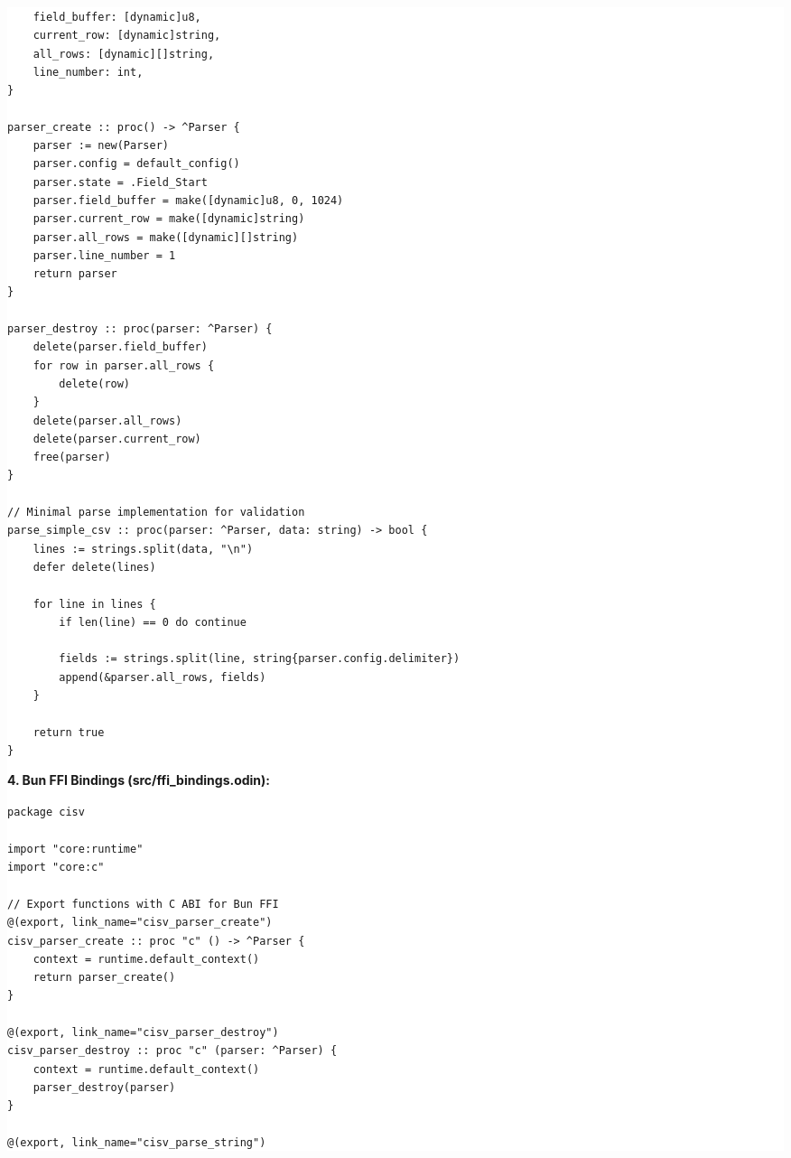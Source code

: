 ```odin
    field_buffer: [dynamic]u8,
    current_row: [dynamic]string,
    all_rows: [dynamic][]string,
    line_number: int,
}

parser_create :: proc() -> ^Parser {
    parser := new(Parser)
    parser.config = default_config()
    parser.state = .Field_Start
    parser.field_buffer = make([dynamic]u8, 0, 1024)
    parser.current_row = make([dynamic]string)
    parser.all_rows = make([dynamic][]string)
    parser.line_number = 1
    return parser
}

parser_destroy :: proc(parser: ^Parser) {
    delete(parser.field_buffer)
    for row in parser.all_rows {
        delete(row)
    }
    delete(parser.all_rows)
    delete(parser.current_row)
    free(parser)
}

// Minimal parse implementation for validation
parse_simple_csv :: proc(parser: ^Parser, data: string) -> bool {
    lines := strings.split(data, "\n")
    defer delete(lines)

    for line in lines {
        if len(line) == 0 do continue

        fields := strings.split(line, string{parser.config.delimiter})
        append(&parser.all_rows, fields)
    }

    return true
}
```

**4. Bun FFI Bindings (src/ffi_bindings.odin):**
```odin
package cisv

import "core:runtime"
import "core:c"

// Export functions with C ABI for Bun FFI
@(export, link_name="cisv_parser_create")
cisv_parser_create :: proc "c" () -> ^Parser {
    context = runtime.default_context()
    return parser_create()
}

@(export, link_name="cisv_parser_destroy")
cisv_parser_destroy :: proc "c" (parser: ^Parser) {
    context = runtime.default_context()
    parser_destroy(parser)
}

@(export, link_name="cisv_parse_string")
```